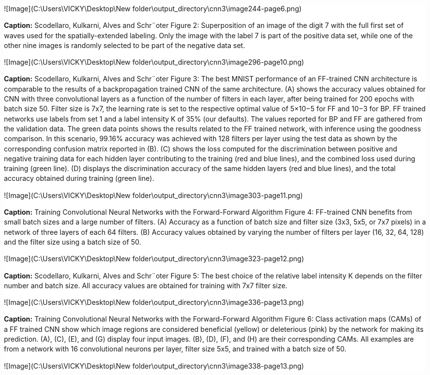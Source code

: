 
![Image](C:\Users\VICKY\Desktop\New folder\output_directory\cnn3\image244-page6.png)

**Caption:** Scodellaro, Kulkarni, Alves and Schr¨oter  Figure 2: Superposition of an image of the digit 7 with the full first set of waves used for the spatially-extended labeling. Only the image with the label 7 is part of the positive data set, while one of the other nine images is randomly selected to be part of the negative data set. 


![Image](C:\Users\VICKY\Desktop\New folder\output_directory\cnn3\image296-page10.png)

**Caption:** Scodellaro, Kulkarni, Alves and Schr¨oter  Figure 3: The best MNIST performance of an FF-trained CNN architecture is comparable to the results of a backpropagation trained CNN of the same architecture. (A) shows the accuracy values obtained for CNN with three convolutional layers as a function of the number of filters in each layer, after being trained for 200 epochs with batch size 50. Filter size is 7x7, the learning rate is set to the respective optimal value of 5×10−5 for FF and 10−3 for BP. FF trained networks use labels from set 1 and a label intensity K of 35% (our defaults). The values reported for BP and FF are gathered from the validation data. The green data points shows the results related to the FF trained network, with inference using the goodness comparison. In this scenario, 99.16% accuracy was achieved with 128 filters per layer using the test data as shown by the corresponding confusion matrix reported in (B). (C) shows the loss computed for the discrimination between positive and negative training data for each hidden layer contributing to the training (red and blue lines), and the combined loss used during training (green line). (D) displays the discrimination accuracy of the same hidden layers (red and blue lines), and the total accuracy obtained during training (green line). 


![Image](C:\Users\VICKY\Desktop\New folder\output_directory\cnn3\image303-page11.png)

**Caption:** Training Convolutional Neural Networks with the Forward-Forward Algorithm  Figure 4: FF-trained CNN benefits from small batch sizes and a large number of filters. (A) Accuracy as a function of batch size and filter size (3x3, 5x5, or 7x7 pixels) in a network of three layers of each 64 filters. (B) Accuracy values obtained by varying the number of filters per layer (16, 32, 64, 128) and the filter size using a batch size of 50. 


![Image](C:\Users\VICKY\Desktop\New folder\output_directory\cnn3\image323-page12.png)

**Caption:** Scodellaro, Kulkarni, Alves and Schr¨oter  Figure 5: The best choice of the relative label intensity K depends on the filter number and batch size. All accuracy values are obtained for training with 7x7 filter size. 


![Image](C:\Users\VICKY\Desktop\New folder\output_directory\cnn3\image336-page13.png)

**Caption:** Training Convolutional Neural Networks with the Forward-Forward Algorithm  Figure 6: Class activation maps (CAMs) of a FF trained CNN show which image regions are considered beneficial (yellow) or deleterious (pink) by the network for making its prediction. (A), (C), (E), and (G) display four input images. (B), (D), (F), and (H) are their corresponding CAMs. All examples are from a network with 16 convolutional neurons per layer, filter size 5x5, and trained with a batch size of 50. 


![Image](C:\Users\VICKY\Desktop\New folder\output_directory\cnn3\image338-page13.png)
